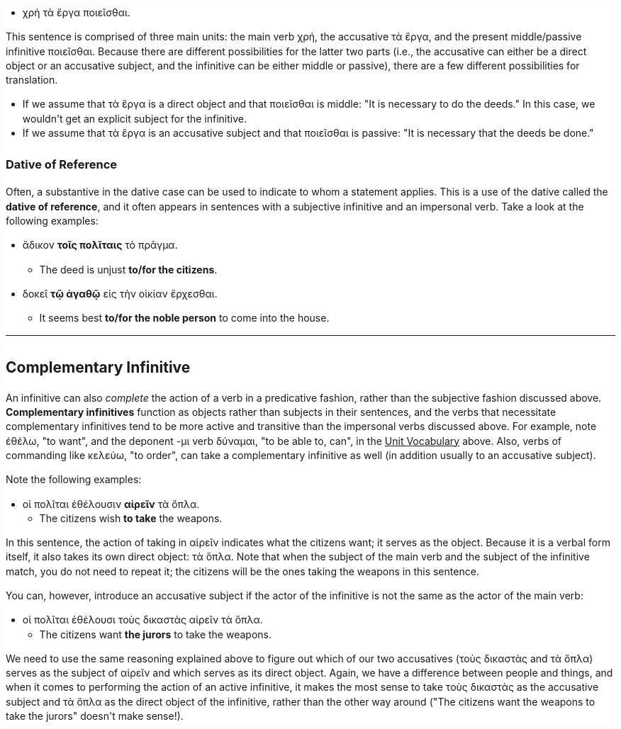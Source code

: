 * χρὴ τὰ ἔργα ποιεῖσθαι.

This sentence is comprised of three main units: the main verb χρή, the accusative τὰ ἔργα, and the present middle/passive infinitive ποιεῖσθαι. Because there are different possibilities for the latter two parts (i.e., the accusative can either be a direct object or an accusative subject, and the infinitive can be either middle or passive), there are a few different possibilities for translation.

* If we assume that τὰ ἔργα is a direct object and that ποιεῖσθαι is middle: "It is necessary to do the deeds." In this case, we wouldn't get an explicit subject for the infinitive.
* If we assume that τὰ ἔργα is an accusative subject and that ποιεῖσθαι is passive: "It is necessary that the deeds be done."

### Dative of Reference

Often, a substantive in the dative case can be used to indicate to whom a statement applies. This is a use of the dative called the **dative of reference**, and it often appears in sentences with a subjective infinitive and an impersonal verb. Take a look at the following examples:

* ἄδικον **τοῖς πολῖταις** τὸ πρᾶγμα.
   * The deed is unjust **to/for the citizens**.

* δοκεῖ **τῷ ἀγαθῷ** εἰς τὴν οἰκίαν ἔρχεσθαι.
    * It seems best **to/for the noble person** to come into the house.

***

## Complementary Infinitive

An infinitive can also *complete* the action of a verb in a predicative fashion, rather than the subjective fashion discussed above. **Complementary infinitives** function as objects rather than subjects in their sentences, and the verbs that necessitate complementary infinitives tend to be more active and transitive than the impersonal verbs discussed above. For example, note ἐθέλω, "to want", and the deponent -μι verb δύναμαι, "to be able to, can", in the [Unit Vocabulary](#unit-vocabulary) above. Also, verbs of commanding like κελεύω, "to order", can take a complementary infinitive as well (in addition usually to an accusative subject).

Note the following examples:

* οἱ πολῖται ἐθέλουσιν **αἱρεῖν** τὰ ὅπλα.
    * The citizens wish **to take** the weapons.

In this sentence, the action of taking in αἱρεῖν indicates what the citizens want; it serves as the object. Because it is a verbal form itself, it also takes its own direct object: τὰ ὅπλα. Note that when the subject of the main verb and the subject of the infinitive match, you do not need to repeat it; the citizens will be the ones taking the weapons in this sentence.

You can, however, introduce an accusative subject if the actor of the infinitive is not the same as the actor of the main verb:

* οἱ πολῖται ἐθέλουσι τοὺς δικαστὰς αἱρεῖν τὰ ὅπλα.
    * The citizens want **the jurors** to take the weapons.

We need to use the same reasoning explained above to figure out which of our two accusatives (τοὺς δικαστὰς and τὰ ὅπλα) serves as the subject of αἱρεῖν and which serves as its direct object. Again, we have a difference between people and things, and when it comes to performing the action of an active infinitive, it makes the most sense to take τοὺς δικαστὰς as the accusative subject and τὰ ὅπλα as the direct object of the infinitive, rather than the other way around ("The citizens want the weapons to take the jurors" doesn't make sense!).

